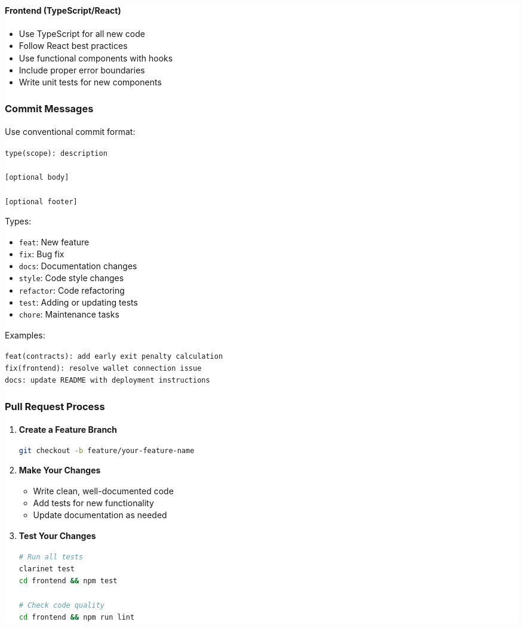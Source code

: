 #### Frontend (TypeScript/React)
- Use TypeScript for all new code
- Follow React best practices
- Use functional components with hooks
- Include proper error boundaries
- Write unit tests for new components

### Commit Messages

Use conventional commit format:
```
type(scope): description

[optional body]

[optional footer]
```

Types:
- `feat`: New feature
- `fix`: Bug fix
- `docs`: Documentation changes
- `style`: Code style changes
- `refactor`: Code refactoring
- `test`: Adding or updating tests
- `chore`: Maintenance tasks

Examples:
```
feat(contracts): add early exit penalty calculation
fix(frontend): resolve wallet connection issue
docs: update README with deployment instructions
```

### Pull Request Process

1. **Create a Feature Branch**
   ```bash
   git checkout -b feature/your-feature-name
   ```

2. **Make Your Changes**
   - Write clean, well-documented code
   - Add tests for new functionality
   - Update documentation as needed

3. **Test Your Changes**
   ```bash
   # Run all tests
   clarinet test
   cd frontend && npm test
   
   # Check code quality
   cd frontend && npm run lint
   ```
